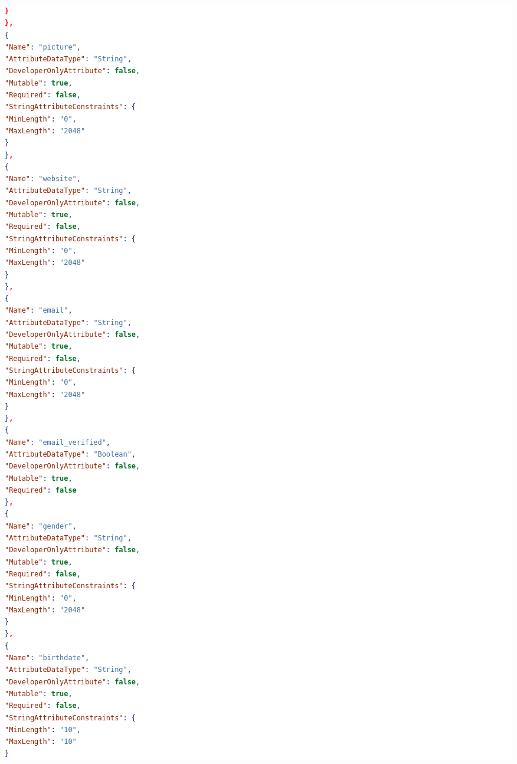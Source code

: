 ```json
}
},
{
"Name": "picture",
"AttributeDataType": "String",
"DeveloperOnlyAttribute": false,
"Mutable": true,
"Required": false,
"StringAttributeConstraints": {
"MinLength": "0",
"MaxLength": "2048"
}
},
{
"Name": "website",
"AttributeDataType": "String",
"DeveloperOnlyAttribute": false,
"Mutable": true,
"Required": false,
"StringAttributeConstraints": {
"MinLength": "0",
"MaxLength": "2048"
}
},
{
"Name": "email",
"AttributeDataType": "String",
"DeveloperOnlyAttribute": false,
"Mutable": true,
"Required": false,
"StringAttributeConstraints": {
"MinLength": "0",
"MaxLength": "2048"
}
},
{
"Name": "email_verified",
"AttributeDataType": "Boolean",
"DeveloperOnlyAttribute": false,
"Mutable": true,
"Required": false
},
{
"Name": "gender",
"AttributeDataType": "String",
"DeveloperOnlyAttribute": false,
"Mutable": true,
"Required": false,
"StringAttributeConstraints": {
"MinLength": "0",
"MaxLength": "2048"
}
},
{
"Name": "birthdate",
"AttributeDataType": "String",
"DeveloperOnlyAttribute": false,
"Mutable": true,
"Required": false,
"StringAttributeConstraints": {
"MinLength": "10",
"MaxLength": "10"
}
```